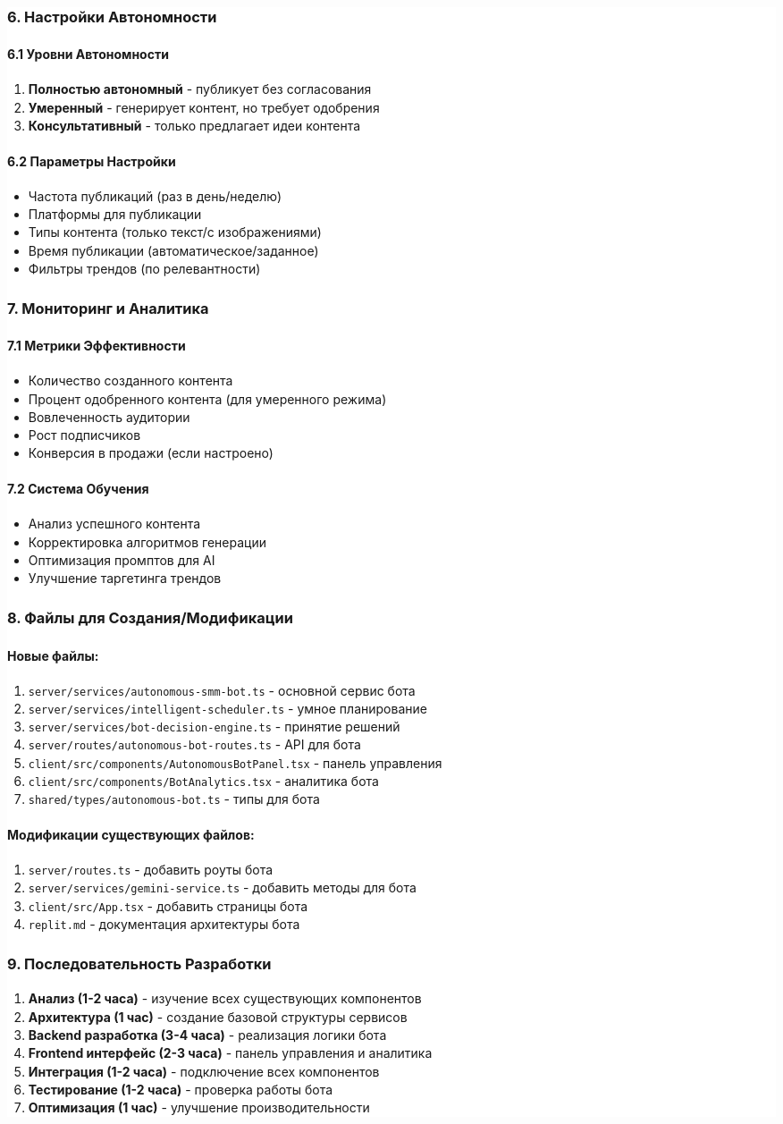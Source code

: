 ### 6. Настройки Автономности

#### 6.1 Уровни Автономности
1. **Полностью автономный** - публикует без согласования
2. **Умеренный** - генерирует контент, но требует одобрения
3. **Консультативный** - только предлагает идеи контента

#### 6.2 Параметры Настройки
- Частота публикаций (раз в день/неделю)
- Платформы для публикации
- Типы контента (только текст/с изображениями)
- Время публикации (автоматическое/заданное)
- Фильтры трендов (по релевантности)

### 7. Мониторинг и Аналитика

#### 7.1 Метрики Эффективности
- Количество созданного контента
- Процент одобренного контента (для умеренного режима)
- Вовлеченность аудитории
- Рост подписчиков
- Конверсия в продажи (если настроено)

#### 7.2 Система Обучения
- Анализ успешного контента
- Корректировка алгоритмов генерации
- Оптимизация промптов для AI
- Улучшение таргетинга трендов

### 8. Файлы для Создания/Модификации

#### Новые файлы:
1. `server/services/autonomous-smm-bot.ts` - основной сервис бота
2. `server/services/intelligent-scheduler.ts` - умное планирование
3. `server/services/bot-decision-engine.ts` - принятие решений
4. `server/routes/autonomous-bot-routes.ts` - API для бота
5. `client/src/components/AutonomousBotPanel.tsx` - панель управления
6. `client/src/components/BotAnalytics.tsx` - аналитика бота
7. `shared/types/autonomous-bot.ts` - типы для бота

#### Модификации существующих файлов:
1. `server/routes.ts` - добавить роуты бота
2. `server/services/gemini-service.ts` - добавить методы для бота
3. `client/src/App.tsx` - добавить страницы бота
4. `replit.md` - документация архитектуры бота

### 9. Последовательность Разработки

1. **Анализ (1-2 часа)** - изучение всех существующих компонентов
2. **Архитектура (1 час)** - создание базовой структуры сервисов
3. **Backend разработка (3-4 часа)** - реализация логики бота
4. **Frontend интерфейс (2-3 часа)** - панель управления и аналитика
5. **Интеграция (1-2 часа)** - подключение всех компонентов
6. **Тестирование (1-2 часа)** - проверка работы бота
7. **Оптимизация (1 час)** - улучшение производительности
